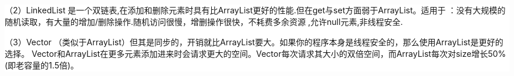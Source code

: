 （2）LinkedList 是一个双链表,在添加和删除元素时具有比ArrayList更好的性能.但在get与set方面弱于ArrayList。适用于 ：没有大规模的随机读取，有大量的增加/删除操作.随机访问很慢，增删操作很快，不耗费多余资源 ,允许null元素,非线程安全.

（3）Vector （类似于ArrayList）但其是同步的，开销就比ArrayList要大。如果你的程序本身是线程安全的，那么使用ArrayList是更好的选择。 Vector和ArrayList在更多元素添加进来时会请求更大的空间。Vector每次请求其大小的双倍空间，而ArrayList每次对size增长50%(即老容量的1.5倍)。
